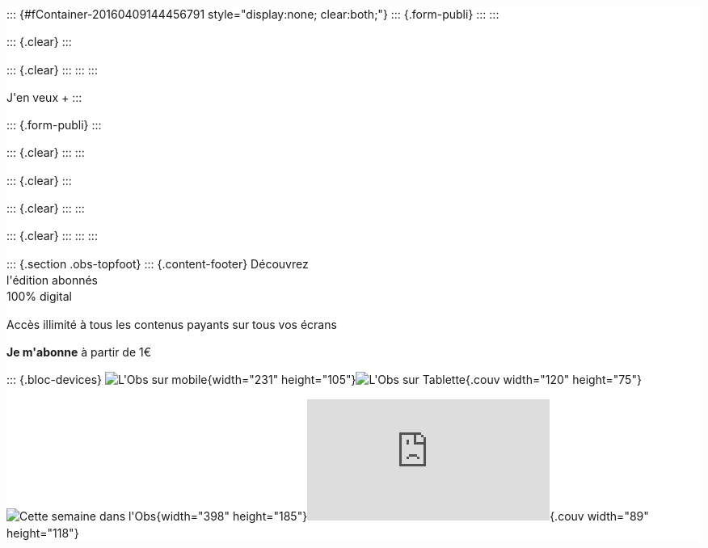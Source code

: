 ::: {#fContainer-20160409144456791 style="display:none; clear:both;"}
::: {.form-publi}
:::
:::

::: {.clear}
:::

::: {.clear}
:::
:::
:::

J\'en veux +
:::

::: {.form-publi}
:::

::: {.clear}
:::
:::

::: {.clear}
:::

::: {.clear}
:::
:::

::: {.clear}
:::
:::
:::

::: {.section .obs-topfoot}
::: {.content-footer}
Découvrez\
l\'édition abonnés\
100% digital

Accès illimité à tous les contenus payants sur tous vos écrans

**Je m\'abonne** à partir de 1€

::: {.bloc-devices}
![L\'Obs sur
mobile](http://www.nouvelobs.com/themes/footer/bg-ods.png){width="231"
height="105"}![L\'Obs sur
Tablette](http://www.nouvelobs.com/themes/footer/bg-appli-obs.png){.couv
width="120" height="75"}

![Cette semaine dans
l\'Obs](http://www.nouvelobs.com/themes/footer/bg-obs.png){width="398"
height="185"}![Cette semaine dans
l\'Obs](http://referentiel.nouvelobs.com/tools/couv.php?t=nobs){.couv
width="89" height="118"}
